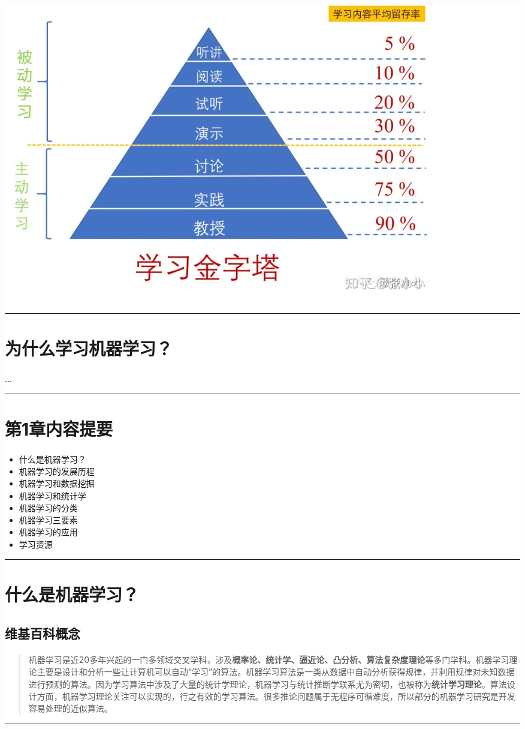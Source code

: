 ![width:750px](pictures/freyman.jpg)

---
# 为什么学习机器学习？
...

---
# 第1章内容提要
- 什么是机器学习？
- 机器学习的发展历程
- 机器学习和数据挖掘
- 机器学习和统计学
- 机器学习的分类
- 机器学习三要素
- 机器学习的应用
- 学习资源

---
# 什么是机器学习？
## 维基百科概念
>  机器学习是近20多年兴起的一门多领域交叉学科，涉及**概率论、统计学、逼近论、凸分析、算法复杂度理论**等多门学科。机器学习理论主要是设计和分析一些让计算机可以自动“学习”的算法。机器学习算法是一类从数据中自动分析获得规律，并利用规律对未知数据进行预测的算法。因为学习算法中涉及了大量的统计学理论，机器学习与统计推断学联系尤为密切，也被称为**统计学习理论**。算法设计方面，机器学习理论关注可以实现的，行之有效的学习算法。很多推论问题属于无程序可循难度，所以部分的机器学习研究是开发容易处理的近似算法。

---